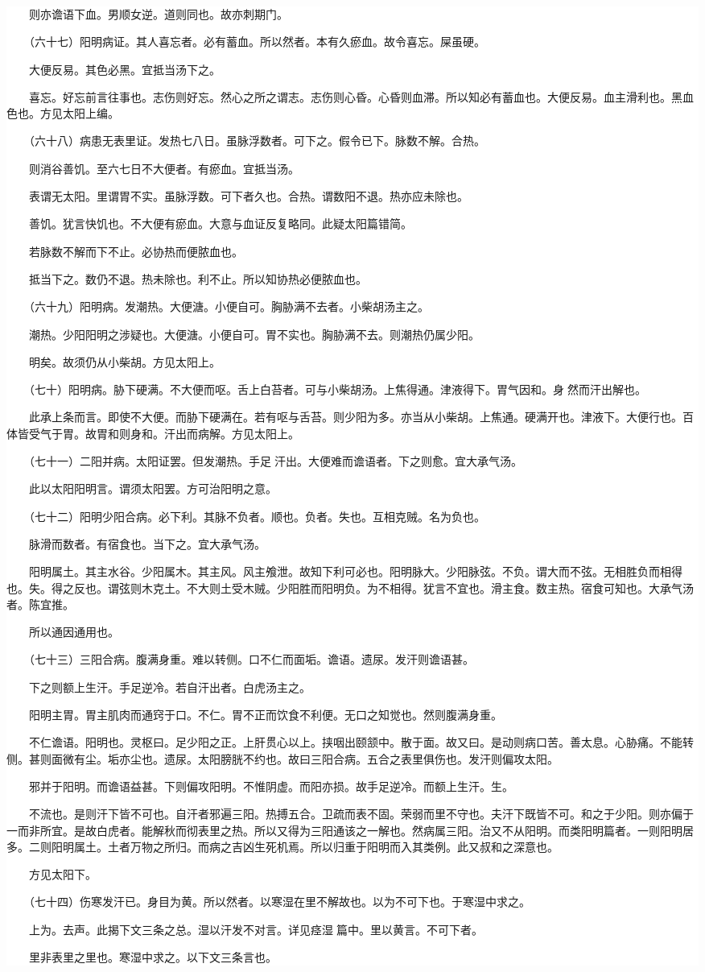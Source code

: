 
　　则亦谵语下血。男顺女逆。道则同也。故亦刺期门。

　　（六十七）阳明病证。其人喜忘者。必有蓄血。所以然者。本有久瘀血。故令喜忘。屎虽硬。

　　大便反易。其色必黑。宜抵当汤下之。

　　喜忘。好忘前言往事也。志伤则好忘。然心之所之谓志。志伤则心昏。心昏则血滞。所以知必有蓄血也。大便反易。血主滑利也。黑血色也。方见太阳上编。

　　（六十八）病患无表里证。发热七八日。虽脉浮数者。可下之。假令已下。脉数不解。合热。

　　则消谷善饥。至六七日不大便者。有瘀血。宜抵当汤。

　　表谓无太阳。里谓胃不实。虽脉浮数。可下者久也。合热。谓数阳不退。热亦应未除也。

　　善饥。犹言快饥也。不大便有瘀血。大意与血证反复略同。此疑太阳篇错简。

　　若脉数不解而下不止。必协热而便脓血也。

　　抵当下之。数仍不退。热未除也。利不止。所以知协热必便脓血也。

　　（六十九）阳明病。发潮热。大便溏。小便自可。胸胁满不去者。小柴胡汤主之。

　　潮热。少阳阳明之涉疑也。大便溏。小便自可。胃不实也。胸胁满不去。则潮热仍属少阳。

　　明矣。故须仍从小柴胡。方见太阳上。

　　（七十）阳明病。胁下硬满。不大便而呕。舌上白苔者。可与小柴胡汤。上焦得通。津液得下。胃气因和。身 然而汗出解也。

　　此承上条而言。即使不大便。而胁下硬满在。若有呕与舌苔。则少阳为多。亦当从小柴胡。上焦通。硬满开也。津液下。大便行也。百体皆受气于胃。故胃和则身和。汗出而病解。方见太阳上。

　　（七十一）二阳并病。太阳证罢。但发潮热。手足 汗出。大便难而谵语者。下之则愈。宜大承气汤。

　　此以太阳阳明言。谓须太阳罢。方可治阳明之意。

　　（七十二）阳明少阳合病。必下利。其脉不负者。顺也。负者。失也。互相克贼。名为负也。

　　脉滑而数者。有宿食也。当下之。宜大承气汤。

　　阳明属土。其主水谷。少阳属木。其主风。风主飧泄。故知下利可必也。阳明脉大。少阳脉弦。不负。谓大而不弦。无相胜负而相得也。失。得之反也。谓弦则木克土。不大则土受木贼。少阳胜而阳明负。为不相得。犹言不宜也。滑主食。数主热。宿食可知也。大承气汤者。陈宜推。

　　所以通因通用也。

　　（七十三）三阳合病。腹满身重。难以转侧。口不仁而面垢。谵语。遗尿。发汗则谵语甚。

　　下之则额上生汗。手足逆冷。若自汗出者。白虎汤主之。

　　阳明主胃。胃主肌肉而通窍于口。不仁。胃不正而饮食不利便。无口之知觉也。然则腹满身重。

　　不仁谵语。阳明也。灵枢曰。足少阳之正。上肝贯心以上。挟咽出颐颔中。散于面。故又曰。是动则病口苦。善太息。心胁痛。不能转侧。甚则面微有尘。垢亦尘也。遗尿。太阳膀胱不约也。故曰三阳合病。五合之表里俱伤也。发汗则偏攻太阳。

　　邪并于阳明。而谵语益甚。下则偏攻阳明。不惟阴虚。而阳亦损。故手足逆冷。而额上生汗。生。

　　不流也。是则汗下皆不可也。自汗者邪遍三阳。热搏五合。卫疏而表不固。荣弱而里不守也。夫汗下既皆不可。和之于少阳。则亦偏于一而非所宜。是故白虎者。能解秋而彻表里之热。所以又得为三阳通该之一解也。然病属三阳。治又不从阳明。而类阳明篇者。一则阳明居多。二则阳明属土。土者万物之所归。而病之吉凶生死机焉。所以归重于阳明而入其类例。此又叔和之深意也。

　　方见太阳下。

　　（七十四）伤寒发汗已。身目为黄。所以然者。以寒湿在里不解故也。以为不可下也。于寒湿中求之。

　　上为。去声。此揭下文三条之总。湿以汗发不对言。详见痉湿 篇中。里以黄言。不可下者。

　　里非表里之里也。寒湿中求之。以下文三条言也。
